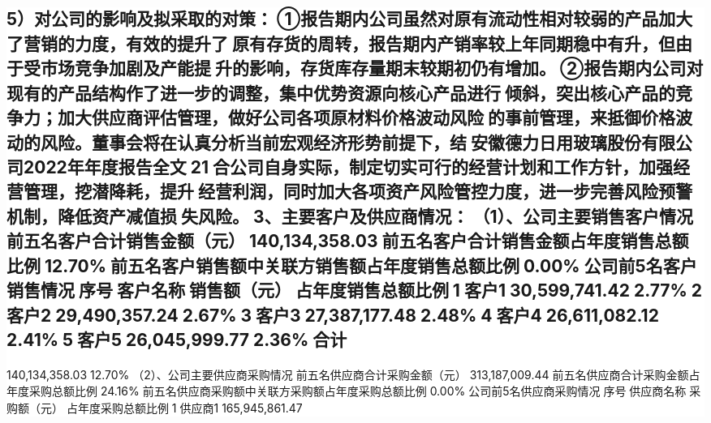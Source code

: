 5）对公司的影响及拟采取的对策：
①报告期内公司虽然对原有流动性相对较弱的产品加大了营销的力度，有效的提升了
原有存货的周转，报告期内产销率较上年同期稳中有升，但由于受市场竞争加剧及产能提
升的影响，存货库存量期末较期初仍有增加。
②报告期内公司对现有的产品结构作了进一步的调整，集中优势资源向核心产品进行
倾斜，突出核心产品的竞争力；加大供应商评估管理，做好公司各项原材料价格波动风险
的事前管理，来抵御价格波动的风险。董事会将在认真分析当前宏观经济形势前提下，结
安徽德力日用玻璃股份有限公司2022年年度报告全文
21
合公司自身实际，制定切实可行的经营计划和工作方针，加强经营管理，挖潜降耗，提升
经营利润，同时加大各项资产风险管控力度，进一步完善风险预警机制，降低资产减值损
失风险。
3、主要客户及供应商情况：
（1）、公司主要销售客户情况
前五名客户合计销售金额（元）
140,134,358.03
前五名客户合计销售金额占年度销售总额比例
12.70%
前五名客户销售额中关联方销售额占年度销售总额比例
0.00%
公司前5名客户销售情况
序号
客户名称
销售额（元）
占年度销售总额比例
1
客户1
30,599,741.42
2.77%
2
客户2
29,490,357.24
2.67%
3
客户3
27,387,177.48
2.48%
4
客户4
26,611,082.12
2.41%
5
客户5
26,045,999.77
2.36%
合计
--
140,134,358.03
12.70%
（2）、公司主要供应商采购情况
前五名供应商合计采购金额（元）
313,187,009.44
前五名供应商合计采购金额占年度采购总额比例
24.16%
前五名供应商采购额中关联方采购额占年度采购总额比例
0.00%
公司前5名供应商采购情况
序号
供应商名称
采购额（元）
占年度采购总额比例
1
供应商1
165,945,861.47